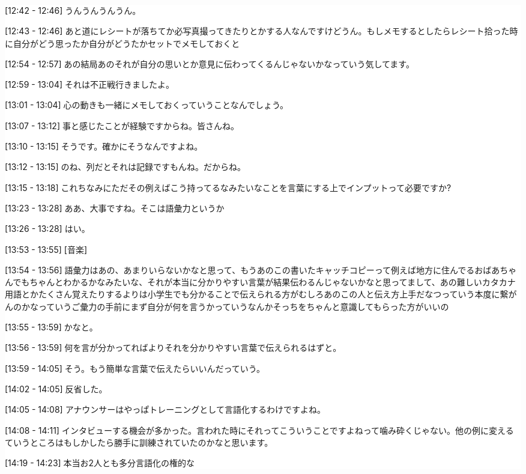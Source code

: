 [12:42 - 12:46]
うんうんうんうん。

[12:43 - 12:46]
あと道にレシートが落ちてか必写真撮ってきたりとかする人なんですけどうん。もしメモするとしたらレシート拾った時に自分がどう思ったか自分がどうたかセットでメモしておくと

[12:54 - 12:57]
あの結局あのそれが自分の思いとか意見に伝わってくるんじゃないかなっていう気してます。

[12:59 - 13:04]
それは不正戦行きましたよ。

[13:01 - 13:04]
心の動きも一緒にメモしておくっていうことなんでしょう。

[13:07 - 13:12]
事と感じたことが経験ですからね。皆さんね。

[13:10 - 13:15]
そうです。確かにそうなんですよね。

[13:12 - 13:15]
のね、列だとそれは記録ですもんね。だからね。

[13:15 - 13:18]
これちなみにただその例えばこう持ってるなみたいなことを言葉にする上でインプットって必要ですか?

[13:23 - 13:28]
ああ、大事ですね。そこは語彙力というか

[13:26 - 13:28]
はい。

[13:53 - 13:55]
[音楽]

[13:54 - 13:56]
語彙力はあの、あまりいらないかなと思って、もうあのこの書いたキャッチコピーって例えば地方に住んでるおばあちゃんでもちゃんとわかるかなみたいな、それが本当に分かりやすい言葉が結果伝わるんじゃないかなと思ってまして、あの難しいカタカナ用語とかたくさん覚えたりするよりは小学生でも分かることで伝えられる方がむしろあのこの人と伝え方上手だなつっていう本度に繋がんのかなっていうご彙力の手前にまず自分が何を言うかっていうなんかそっちをちゃんと意識してもらった方がいいの

[13:55 - 13:59]
かなと。

[13:56 - 13:59]
何を言が分かってればよりそれを分かりやすい言葉で伝えられるはずと。

[13:59 - 14:05]
そう。もう簡単な言葉で伝えたらいいんだっていう。

[14:02 - 14:05]
反省した。

[14:05 - 14:08]
アナウンサーはやっぱトレーニングとして言語化するわけですよね。

[14:08 - 14:11]
インタビューする機会が多かった。言われた時にそれってこういうことですよねって噛み砕くじゃない。他の例に変えるていうところはもしかしたら勝手に訓練されていたのかなと思います。

[14:19 - 14:23]
本当お2人とも多分言語化の権的な
